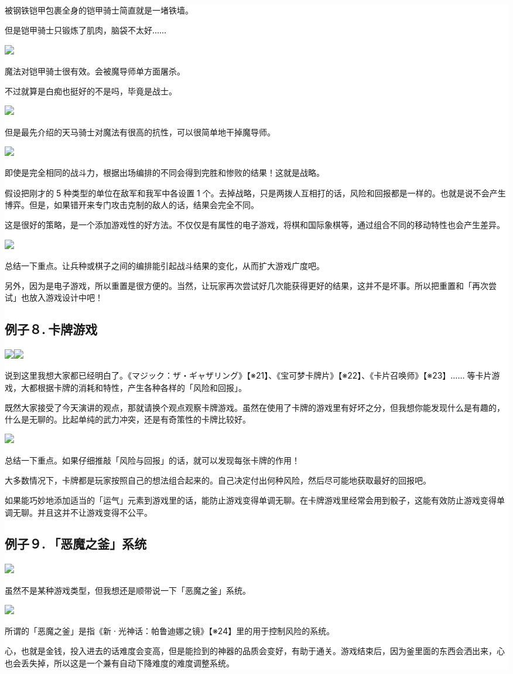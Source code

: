 被钢铁铠甲包裹全身的铠甲骑士简直就是一堵铁墙。

但是铠甲骑士只锻炼了肌肉，脑袋不太好……

![](https://mmbiz.qpic.cn/mmbiz_png/PXuFFGszgAJJH5qvpkTiaE3LvicOuvy0L6MgN685iayIMfoEdvWAiaqibjMuw9R1av5FYesibJ476ro1yWsryJpcQCqQ/640?wx_fmt=png)

魔法对铠甲骑士很有效。会被魔导师单方面屠杀。

不过就算是白痴也挺好的不是吗，毕竟是战士。

![](https://mmbiz.qpic.cn/mmbiz_png/PXuFFGszgAJJH5qvpkTiaE3LvicOuvy0L6deFvIibzE7icIcxnVW1jFUehV59U7DBOhuuNspxzT49VSJ3mGqB5SUHA/640?wx_fmt=png)

但是最先介绍的天马骑士对魔法有很高的抗性，可以很简单地干掉魔导师。

![](https://mmbiz.qpic.cn/mmbiz_png/PXuFFGszgAJJH5qvpkTiaE3LvicOuvy0L6Sib2xyuVIxVAjnJicPaBKIAdp6u8bjwzxDLF9cnvE8sw23wicr7NoUXCA/640?wx_fmt=png)

即使是完全相同的战斗力，根据出场编排的不同会得到完胜和惨败的结果！这就是战略。

假设把刚才的 5 种类型的单位在敌军和我军中各设置 1 个。去掉战略，只是两拨人互相打的话，风险和回报都是一样的。也就是说不会产生博弈。但是，如果错开来专门攻击克制的敌人的话，结果会完全不同。

这是很好的策略，是一个添加游戏性的好方法。不仅仅是有属性的电子游戏，将棋和国际象棋等，通过组合不同的移动特性也会产生差异。

![](https://mmbiz.qpic.cn/mmbiz_png/PXuFFGszgAJJH5qvpkTiaE3LvicOuvy0L6RE8I3vLocfzOT54RTAkvE4my11PEAX9iaBayR1C8xk6mHQolTzXlfpQ/640?wx_fmt=png)

总结一下重点。让兵种或棋子之间的编排能引起战斗结果的变化，从而扩大游戏广度吧。

另外，因为是电子游戏，所以重置是很方便的。当然，让玩家再次尝试好几次能获得更好的结果，这并不是坏事。所以把重置和「再次尝试」也放入游戏设计中吧！

例子８. 卡牌游戏
---------

![](https://mmbiz.qpic.cn/mmbiz_png/PXuFFGszgAJJH5qvpkTiaE3LvicOuvy0L6ibsaHnXODc81e45Tt86Uom4akI1Kq1bDbsCws5W170rkGkyuyaRBXUg/640?wx_fmt=png)![](https://mmbiz.qpic.cn/mmbiz_png/PXuFFGszgAJJH5qvpkTiaE3LvicOuvy0L6gNiavQHLWm3VCgCy8Z8sPLral39UFklIx5fnvbIsglmeibPABaRG0DIA/640?wx_fmt=png)

说到这里我想大家都已经明白了。《マジック：ザ・ギャザリング》【※21】、《宝可梦卡牌片》【※22】、《卡片召唤师》【※23】…… 等卡片游戏，大都根据卡牌的消耗和特性，产生各种各样的「风险和回报」。

既然大家接受了今天演讲的观点，那就请换个观点观察卡牌游戏。虽然在使用了卡牌的游戏里有好坏之分，但我想你能发现什么是有趣的，什么是无聊的。比起单纯的武力冲突，还是有奇策性的卡牌比较好。

![](https://mmbiz.qpic.cn/mmbiz_png/PXuFFGszgAJJH5qvpkTiaE3LvicOuvy0L6rYguvcpWaXfaTLG1rq3ERNYOmnxGgeI2nrItiatbHmSUfZwSVtK0Qnw/640?wx_fmt=png)

总结一下重点。如果仔细推敲「风险与回报」的话，就可以发现每张卡牌的作用！

大多数情况下，卡牌都是玩家按照自己的想法组合起来的。自己决定付出何种风险，然后尽可能地获取最好的回报吧。

如果能巧妙地添加适当的「运气」元素到游戏里的话，能防止游戏变得单调无聊。在卡牌游戏里经常会用到骰子，这能有效防止游戏变得单调无聊。并且这并不让游戏变得不公平。

例子９. 「恶魔之釜」系统
-------------

![](https://mmbiz.qpic.cn/mmbiz_png/PXuFFGszgAJJH5qvpkTiaE3LvicOuvy0L6riage5qTpv8UlTpZ8dQ0XLXdP9RhO6VvgOTHUHcVJh0K44W4palJpWA/640?wx_fmt=png)

虽然不是某种游戏类型，但我想还是顺带说一下「恶魔之釜」系统。

![](https://mmbiz.qpic.cn/mmbiz_png/PXuFFGszgAJJH5qvpkTiaE3LvicOuvy0L6gRA9L2tL0IrlUCprexX2sSud7sIPP47z79wFiciaz9h2CgLHe4OfV6Ig/640?wx_fmt=png)

所谓的「恶魔之釜」是指《新 · 光神话：帕鲁迪娜之镜》【※24】里的用于控制风险的系统。

心，也就是金钱，投入进去的话难度会变高，但是能捡到的神器的品质会变好，有助于通关。游戏结束后，因为釜里面的东西会洒出来，心也会丢失掉，所以这是一个兼有自动下降难度的难度调整系统。
